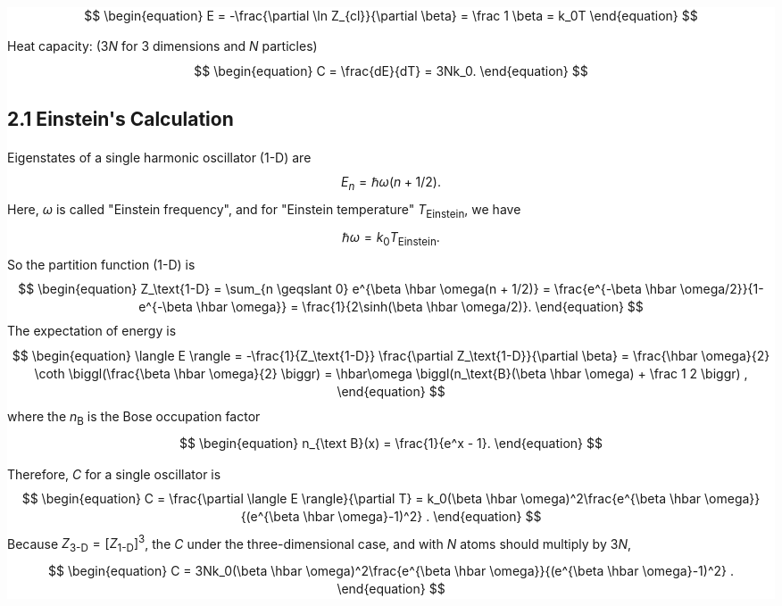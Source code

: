 $$
\begin{equation}
E = -\frac{\partial \ln Z_{cl}}{\partial \beta} = \frac 1 \beta = k_0T
\end{equation}
$$


Heat capacity: ($3N$ for $3$ dimensions and $N$ particles)
$$
\begin{equation}
C = \frac{dE}{dT} = 3Nk_0.
\end{equation}
$$

## 2.1 Einstein's Calculation

Eigenstates of a single harmonic oscillator (1-D) are
$$
\begin{equation}
E_n = \hbar \omega (n + 1/2). 
\end{equation}
$$
Here, $\omega$ is called "Einstein frequency", and for "Einstein temperature" $T_\text{Einstein}$, we have
$$
\begin{equation}
\hbar\omega = k_0T_\text{Einstein}.
\end{equation}
$$
So the partition function (1-D) is
$$
\begin{equation}
Z_\text{1-D} = \sum_{n \geqslant 0} e^{\beta \hbar \omega(n + 1/2)} = \frac{e^{-\beta \hbar \omega/2}}{1-e^{-\beta \hbar \omega}} = \frac{1}{2\sinh(\beta \hbar \omega/2)}.
\end{equation}
$$
The expectation of energy is
$$
\begin{equation}
\langle E \rangle = -\frac{1}{Z_\text{1-D}} \frac{\partial Z_\text{1-D}}{\partial \beta} = \frac{\hbar \omega}{2} \coth \biggl(\frac{\beta \hbar \omega}{2} \biggr) = \hbar\omega \biggl(n_\text{B}(\beta \hbar \omega) + \frac 1 2 \biggr) ,
\end{equation}
$$
where the $n_\text{B}$ is the Bose occupation factor
$$
\begin{equation}
n_{\text B}(x) = \frac{1}{e^x - 1}.
\end{equation}
$$

Therefore, $C$ for a single oscillator is
$$
\begin{equation}
C = \frac{\partial \langle E \rangle}{\partial T} = k_0(\beta \hbar \omega)^2\frac{e^{\beta \hbar \omega}}{(e^{\beta \hbar \omega}-1)^2} .
\end{equation}
$$
Because $Z_\text{3-D} = [Z_\text{1-D}]^3$, the $C$ under the three-dimensional case, and with $N$ atoms should multiply by $3N$, 
$$
\begin{equation}
C = 3Nk_0(\beta \hbar \omega)^2\frac{e^{\beta \hbar \omega}}{(e^{\beta \hbar \omega}-1)^2} .
\end{equation}
$$